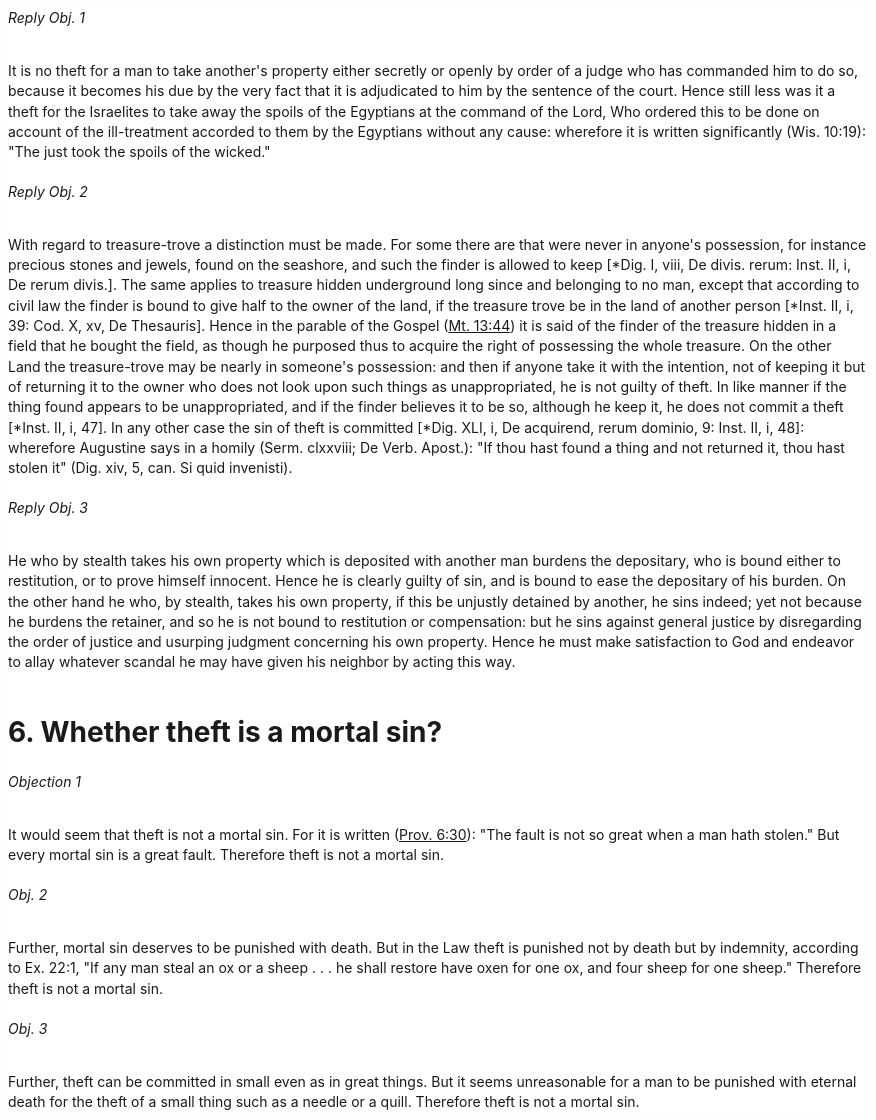 ###### Reply Obj. 1
It is no theft for a man to take another's property either secretly or openly by order of a judge who has commanded him to do so, because it becomes his due by the very fact that it is adjudicated to him by the sentence of the court. Hence still less was it a theft for the Israelites to take away the spoils of the Egyptians at the command of the Lord, Who ordered this to be done on account of the ill-treatment accorded to them by the Egyptians without any cause: wherefore it is written significantly (Wis. 10:19): "The just took the spoils of the wicked."  

###### Reply Obj. 2
With regard to treasure-trove a distinction must be made. For some there are that were never in anyone's possession, for instance precious stones and jewels, found on the seashore, and such the finder is allowed to keep \[\*Dig. I, viii, De divis. rerum: Inst. II, i, De rerum divis.\]. The same applies to treasure hidden underground long since and belonging to no man, except that according to civil law the finder is bound to give half to the owner of the land, if the treasure trove be in the land of another person \[\*Inst. II, i, 39: Cod. X, xv, De Thesauris\]. Hence in the parable of the Gospel ([Mt. 13:44](http://bible.gospelcom.net/bible?Mt++13:44)) it is said of the finder of the treasure hidden in a field that he bought the field, as though he purposed thus to acquire the right of possessing the whole treasure. On the other Land the treasure-trove may be nearly in someone's possession: and then if anyone take it with the intention, not of keeping it but of returning it to the owner who does not look upon such things as unappropriated, he is not guilty of theft. In like manner if the thing found appears to be unappropriated, and if the finder believes it to be so, although he keep it, he does not commit a theft \[\*Inst. II, i, 47\]. In any other case the sin of theft is committed \[\*Dig. XLI, i, De acquirend, rerum dominio, 9: Inst. II, i, 48\]: wherefore Augustine says in a homily (Serm. clxxviii; De Verb. Apost.): "If thou hast found a thing and not returned it, thou hast stolen it" (Dig. xiv, 5, can. Si quid invenisti).  

###### Reply Obj. 3
He who by stealth takes his own property which is deposited with another man burdens the depositary, who is bound either to restitution, or to prove himself innocent. Hence he is clearly guilty of sin, and is bound to ease the depositary of his burden. On the other hand he who, by stealth, takes his own property, if this be unjustly detained by another, he sins indeed; yet not because he burdens the retainer, and so he is not bound to restitution or compensation: but he sins against general justice by disregarding the order of justice and usurping judgment concerning his own property. Hence he must make satisfaction to God and endeavor to allay whatever scandal he may have given his neighbor by acting this way.  




# 6. Whether theft is a mortal sin? 

###### Objection 1
It would seem that theft is not a mortal sin. For it is written ([Prov. 6:30](http://bible.gospelcom.net/bible?Prov++6:30)): "The fault is not so great when a man hath stolen." But every mortal sin is a great fault. Therefore theft is not a mortal sin.  

###### Obj. 2
Further, mortal sin deserves to be punished with death. But in the Law theft is punished not by death but by indemnity, according to Ex. 22:1, "If any man steal an ox or a sheep . . . he shall restore have oxen for one ox, and four sheep for one sheep." Therefore theft is not a mortal sin.  

###### Obj. 3
Further, theft can be committed in small even as in great things. But it seems unreasonable for a man to be punished with eternal death for the theft of a small thing such as a needle or a quill. Therefore theft is not a mortal sin.  
